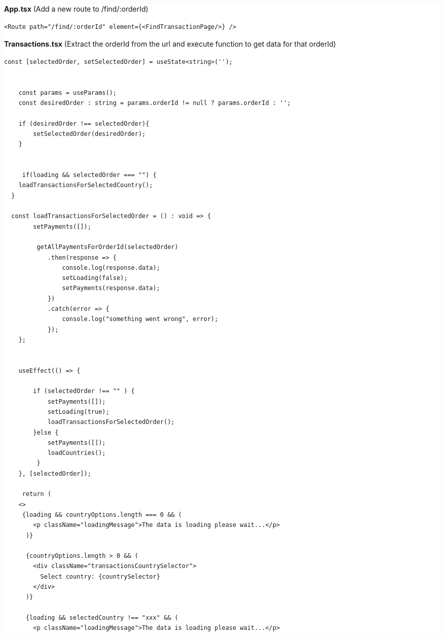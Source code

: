 **App.tsx** (Add a new route to /find/:orderId)
```
<Route path="/find/:orderId" element={<FindTransactionPage/>} />
```

**Transactions.tsx** (Extract the orderId from the url and execute function to get data for that orderId)

```
const [selectedOrder, setSelectedOrder] = useState<string>('');


    const params = useParams();
    const desiredOrder : string = params.orderId != null ? params.orderId : '';

    if (desiredOrder !== selectedOrder){
        setSelectedOrder(desiredOrder);
    }
    
    
     if(loading && selectedOrder === "") {
    loadTransactionsForSelectedCountry();
  }

  const loadTransactionsForSelectedOrder = () : void => {
        setPayments([]);
  
         getAllPaymentsForOrderId(selectedOrder)
            .then(response => {
                console.log(response.data);
                setLoading(false);
                setPayments(response.data);
            })
            .catch(error => {
                console.log("something went wrong", error);
            });
    };
    

    useEffect(() => {
    
        if (selectedOrder !== "" ) {
            setPayments([]);
            setLoading(true);
            loadTransactionsForSelectedOrder();
        }else {
            setPayments([]);
            loadCountries();
         }
    }, [selectedOrder]);

     return (
    <>    
     {loading && countryOptions.length === 0 && (
        <p className="loadingMessage">The data is loading please wait...</p>
      )}

      {countryOptions.length > 0 && (
        <div className="transactionsCountrySelector">
          Select country: {countrySelector}
        </div>
      )}

      {loading && selectedCountry !== "xxx" && (
        <p className="loadingMessage">The data is loading please wait...</p>
```